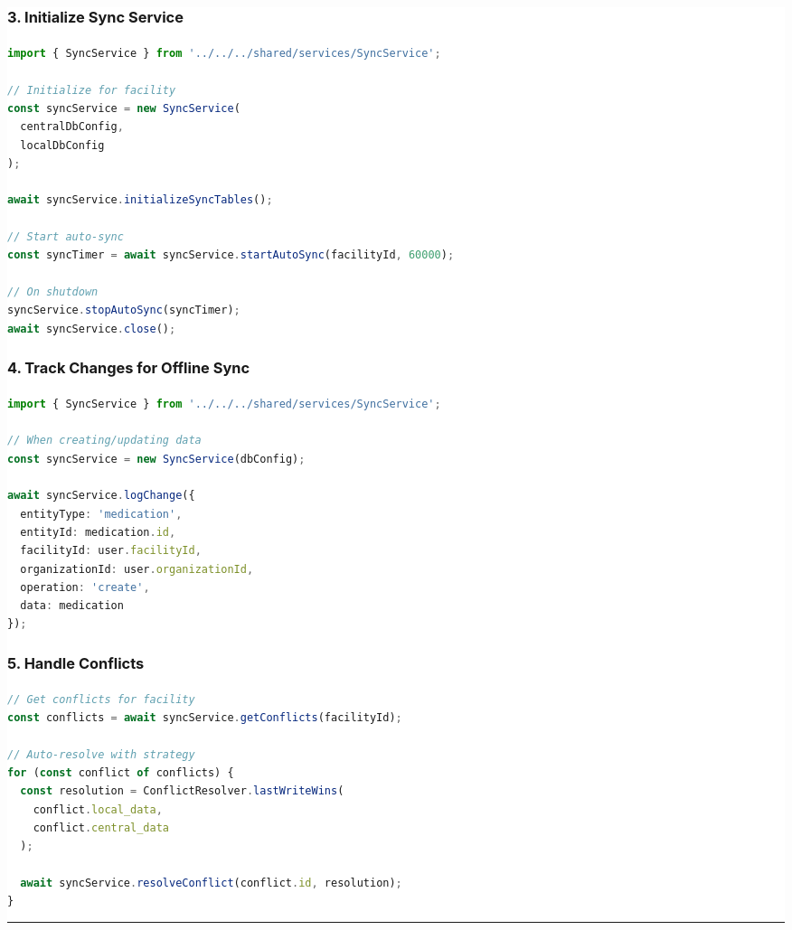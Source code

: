 
### 3. Initialize Sync Service

```typescript
import { SyncService } from '../../../shared/services/SyncService';

// Initialize for facility
const syncService = new SyncService(
  centralDbConfig,
  localDbConfig
);

await syncService.initializeSyncTables();

// Start auto-sync
const syncTimer = await syncService.startAutoSync(facilityId, 60000);

// On shutdown
syncService.stopAutoSync(syncTimer);
await syncService.close();
```

### 4. Track Changes for Offline Sync

```typescript
import { SyncService } from '../../../shared/services/SyncService';

// When creating/updating data
const syncService = new SyncService(dbConfig);

await syncService.logChange({
  entityType: 'medication',
  entityId: medication.id,
  facilityId: user.facilityId,
  organizationId: user.organizationId,
  operation: 'create',
  data: medication
});
```

### 5. Handle Conflicts

```typescript
// Get conflicts for facility
const conflicts = await syncService.getConflicts(facilityId);

// Auto-resolve with strategy
for (const conflict of conflicts) {
  const resolution = ConflictResolver.lastWriteWins(
    conflict.local_data,
    conflict.central_data
  );
  
  await syncService.resolveConflict(conflict.id, resolution);
}
```

---